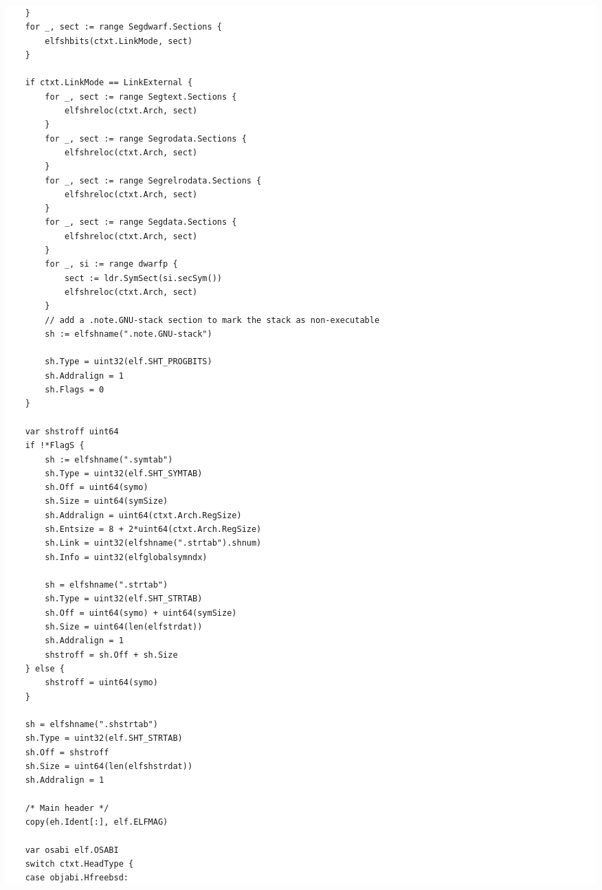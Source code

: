```
	}
	for _, sect := range Segdwarf.Sections {
		elfshbits(ctxt.LinkMode, sect)
	}

	if ctxt.LinkMode == LinkExternal {
		for _, sect := range Segtext.Sections {
			elfshreloc(ctxt.Arch, sect)
		}
		for _, sect := range Segrodata.Sections {
			elfshreloc(ctxt.Arch, sect)
		}
		for _, sect := range Segrelrodata.Sections {
			elfshreloc(ctxt.Arch, sect)
		}
		for _, sect := range Segdata.Sections {
			elfshreloc(ctxt.Arch, sect)
		}
		for _, si := range dwarfp {
			sect := ldr.SymSect(si.secSym())
			elfshreloc(ctxt.Arch, sect)
		}
		// add a .note.GNU-stack section to mark the stack as non-executable
		sh := elfshname(".note.GNU-stack")

		sh.Type = uint32(elf.SHT_PROGBITS)
		sh.Addralign = 1
		sh.Flags = 0
	}

	var shstroff uint64
	if !*FlagS {
		sh := elfshname(".symtab")
		sh.Type = uint32(elf.SHT_SYMTAB)
		sh.Off = uint64(symo)
		sh.Size = uint64(symSize)
		sh.Addralign = uint64(ctxt.Arch.RegSize)
		sh.Entsize = 8 + 2*uint64(ctxt.Arch.RegSize)
		sh.Link = uint32(elfshname(".strtab").shnum)
		sh.Info = uint32(elfglobalsymndx)

		sh = elfshname(".strtab")
		sh.Type = uint32(elf.SHT_STRTAB)
		sh.Off = uint64(symo) + uint64(symSize)
		sh.Size = uint64(len(elfstrdat))
		sh.Addralign = 1
		shstroff = sh.Off + sh.Size
	} else {
		shstroff = uint64(symo)
	}

	sh = elfshname(".shstrtab")
	sh.Type = uint32(elf.SHT_STRTAB)
	sh.Off = shstroff
	sh.Size = uint64(len(elfshstrdat))
	sh.Addralign = 1

	/* Main header */
	copy(eh.Ident[:], elf.ELFMAG)

	var osabi elf.OSABI
	switch ctxt.HeadType {
	case objabi.Hfreebsd:
```